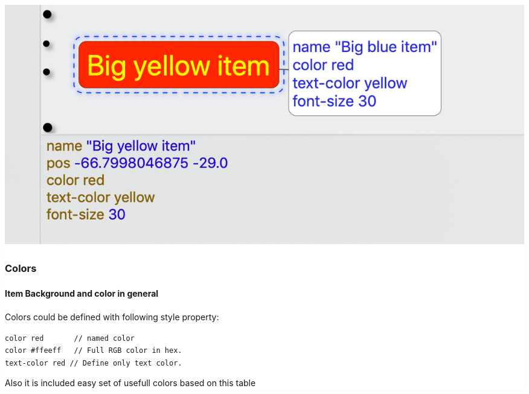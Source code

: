 <td><img src="./Images/textual_styles.png"/></td>
</tr>
</table>

### Colors

#### Item Background and color in general
Colors could be defined with following style property:
```
color red       // named color
color #ffeeff   // Full RGB color in hex.
text-color red // Define only text color.
```

Also it is included easy set of usefull colors based on this table
